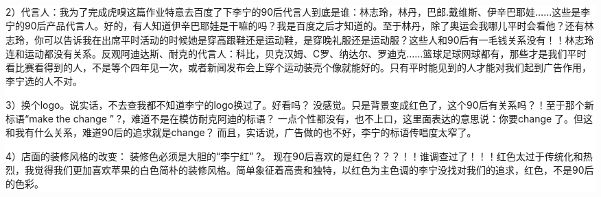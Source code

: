 2）代言人：我为了完成虎嗅这篇作业特意去百度了下李宁的90后代言人到底是谁：林志玲，林丹，巴郎.戴维斯、伊辛巴耶娃……这些是李宁的90后产品代言人。好的，有人知道伊辛巴耶娃是干嘛的吗？我是百度之后才知道的。至于林丹，除了奥运会我哪儿平时会看他？还有林志玲，你可以告诉我在出席平时活动的时候她是穿高跟鞋还是运动鞋，是穿晚礼服还是运动服？这些人和90后有一毛钱关系没有！！林志玲连和运动都没有关系。反观阿迪达斯、耐克的代言人：科比，贝克汉姆、C罗、纳达尔、罗迪克……篮球足球网球都有，那些才是我们平时看比赛看得到的人，不是等个四年见一次，或者新闻发布会上穿个运动装亮个像就能好的。只有平时能见到的人才能对我们起到广告作用，李宁选的人不对。

3）换个logo。说实话，不去查我都不知道李宁的logo换过了。好看吗？ 没感觉。只是背景变成红色了，这个90后有关系吗？！至于那个新标语“make the change ” ?，难道不是在模仿耐克阿迪的标语？ 一点个性都没有，也不上口，这里面表达的意思说：你要change 了。但这和我有什么关系，难道90后的追求就是change？ 而且，实话说，广告做的也不好，李宁的标语传唱度太窄了。

4）店面的装修风格的改变： 装修色必须是大胆的“李宁红” ?。 现在90后喜欢的是红色？？？！！谁调查过了！！！红色太过于传统化和热烈，我觉得我们更加喜欢苹果的白色简朴的装修风格。简单象征着高贵和独特，以红色为主色调的李宁没找对我们的追求，红色，不是90后的色彩。

